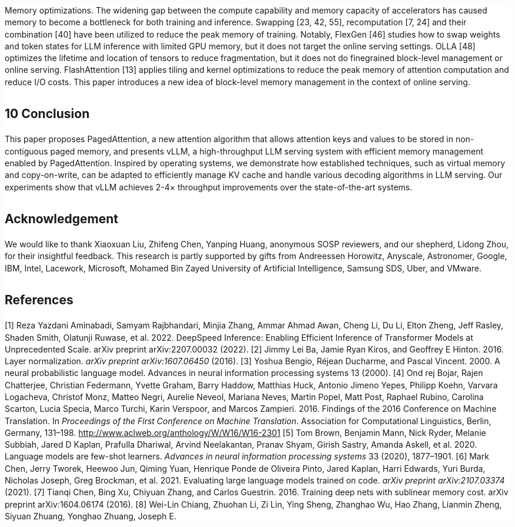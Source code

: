 Memory optimizations. The widening gap between the compute capability and memory capacity of accelerators has caused memory to become a bottleneck for both training and inference. Swapping [23, 42, 55], recomputation [7, 24]
and their combination [40] have been utilized to reduce the peak memory of training. Notably, FlexGen [46] studies how to swap weights and token states for LLM inference with limited GPU memory, but it does not target the online serving settings. OLLA [48] optimizes the lifetime and location of tensors to reduce fragmentation, but it does not do finegrained block-level management or online serving. FlashAttention [13] applies tiling and kernel optimizations to reduce the peak memory of attention computation and reduce I/O
costs. This paper introduces a new idea of block-level memory management in the context of online serving.

## 10 Conclusion

This paper proposes PagedAttention, a new attention algorithm that allows attention keys and values to be stored in non-contiguous paged memory, and presents vLLM, a high-throughput LLM serving system with efficient memory management enabled by PagedAttention. Inspired by operating systems, we demonstrate how established techniques, such as virtual memory and copy-on-write, can be adapted to efficiently manage KV cache and handle various decoding algorithms in LLM serving. Our experiments show that vLLM achieves 2-4× throughput improvements over the state-of-the-art systems.

## Acknowledgement

We would like to thank Xiaoxuan Liu, Zhifeng Chen, Yanping Huang, anonymous SOSP reviewers, and our shepherd, Lidong Zhou, for their insightful feedback. This research is partly supported by gifts from Andreessen Horowitz, Anyscale, Astronomer, Google, IBM, Intel, Lacework, Microsoft, Mohamed Bin Zayed University of Artificial Intelligence, Samsung SDS, Uber, and VMware.

## References

[1] Reza Yazdani Aminabadi, Samyam Rajbhandari, Minjia Zhang, Ammar Ahmad Awan, Cheng Li, Du Li, Elton Zheng, Jeff Rasley, Shaden
Smith, Olatunji Ruwase, et al. 2022. DeepSpeed Inference: Enabling Efficient Inference of Transformer Models at Unprecedented Scale.
arXiv preprint arXiv:2207.00032 (2022).
[2] Jimmy Lei Ba, Jamie Ryan Kiros, and Geoffrey E Hinton. 2016. Layer
normalization. *arXiv preprint arXiv:1607.06450* (2016).
[3] Yoshua Bengio, Réjean Ducharme, and Pascal Vincent. 2000. A neural
probabilistic language model. Advances in neural information processing systems 13 (2000).
[4] Ond rej Bojar, Rajen Chatterjee, Christian Federmann, Yvette Graham, Barry Haddow, Matthias Huck, Antonio Jimeno Yepes, Philipp
Koehn, Varvara Logacheva, Christof Monz, Matteo Negri, Aurelie
Neveol, Mariana Neves, Martin Popel, Matt Post, Raphael Rubino, Carolina Scarton, Lucia Specia, Marco Turchi, Karin Verspoor, and Marcos
Zampieri. 2016. Findings of the 2016 Conference on Machine Translation. In *Proceedings of the First Conference on Machine Translation*.
Association for Computational Linguistics, Berlin, Germany, 131–198.
http://www.aclweb.org/anthology/W/W16/W16-2301
[5] Tom Brown, Benjamin Mann, Nick Ryder, Melanie Subbiah, Jared D
Kaplan, Prafulla Dhariwal, Arvind Neelakantan, Pranav Shyam, Girish
Sastry, Amanda Askell, et al. 2020. Language models are few-shot
learners. *Advances in neural information processing systems* 33 (2020),
1877–1901.
[6] Mark Chen, Jerry Tworek, Heewoo Jun, Qiming Yuan, Henrique Ponde
de Oliveira Pinto, Jared Kaplan, Harri Edwards, Yuri Burda, Nicholas
Joseph, Greg Brockman, et al. 2021. Evaluating large language models
trained on code. *arXiv preprint arXiv:2107.03374* (2021).
[7] Tianqi Chen, Bing Xu, Chiyuan Zhang, and Carlos Guestrin. 2016.
Training deep nets with sublinear memory cost.
arXiv preprint
arXiv:1604.06174 (2016).
[8] Wei-Lin Chiang, Zhuohan Li, Zi Lin, Ying Sheng, Zhanghao Wu, Hao
Zhang, Lianmin Zheng, Siyuan Zhuang, Yonghao Zhuang, Joseph E.